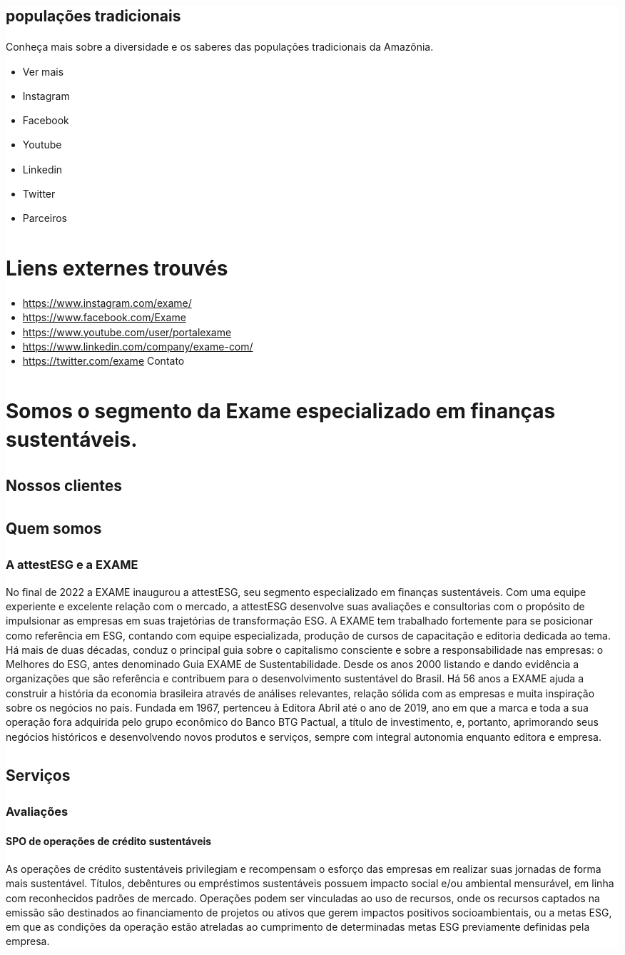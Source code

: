 
## populações tradicionais
Conheça mais sobre a diversidade e os saberes das populações tradicionais da Amazônia.
  * Ver mais


  * Instagram
  * Facebook
  * Youtube
  * Linkedin
  * Twitter


  * Parceiros




# Liens externes trouvés
- https://www.instagram.com/exame/
- https://www.facebook.com/Exame
- https://www.youtube.com/user/portalexame
- https://www.linkedin.com/company/exame-com/
- https://twitter.com/exame
Contato
# Somos o segmento da Exame especializado em finanças sustentáveis.
## Nossos clientes
## Quem somos
### A attestESG e a EXAME
No final de 2022 a EXAME inaugurou a attestESG, seu segmento especializado em finanças sustentáveis. Com uma equipe experiente e excelente relação com o mercado, a attestESG desenvolve suas avaliações e consultorias com o propósito de impulsionar as empresas em suas trajetórias de transformação ESG.
A EXAME tem trabalhado fortemente para se posicionar como referência em ESG, contando com equipe especializada, produção de cursos de capacitação e editoria dedicada ao tema. Há mais de duas décadas, conduz o principal guia sobre o capitalismo consciente e sobre a responsabilidade nas empresas: o Melhores do ESG, antes denominado Guia EXAME de Sustentabilidade.
Desde os anos 2000 listando e dando evidência a organizações que são referência e contribuem para o desenvolvimento sustentável do Brasil.
Há 56 anos a EXAME ajuda a construir a história da economia brasileira através de análises relevantes, relação sólida com as empresas e muita inspiração sobre os negócios no país. Fundada em 1967, pertenceu à Editora Abril até o ano de 2019, ano em que a marca e toda a sua operação fora adquirida pelo grupo econômico do Banco BTG Pactual, a título de investimento, e, portanto, aprimorando seus negócios históricos e desenvolvendo novos produtos e serviços, sempre com integral autonomia enquanto editora e empresa.
## Serviços
### Avaliações
#### SPO de operações de crédito sustentáveis
As operações de crédito sustentáveis privilegiam e recompensam o esforço das empresas em realizar suas jornadas de forma mais sustentável.
Títulos, debêntures ou empréstimos sustentáveis possuem impacto social e/ou ambiental mensurável, em linha com reconhecidos padrões de mercado. Operações podem ser vinculadas ao uso de recursos, onde os recursos captados na emissão são destinados ao financiamento de projetos ou ativos que gerem impactos positivos socioambientais, ou a metas ESG, em que as condições da operação estão atreladas ao cumprimento de determinadas metas ESG previamente definidas pela empresa.
